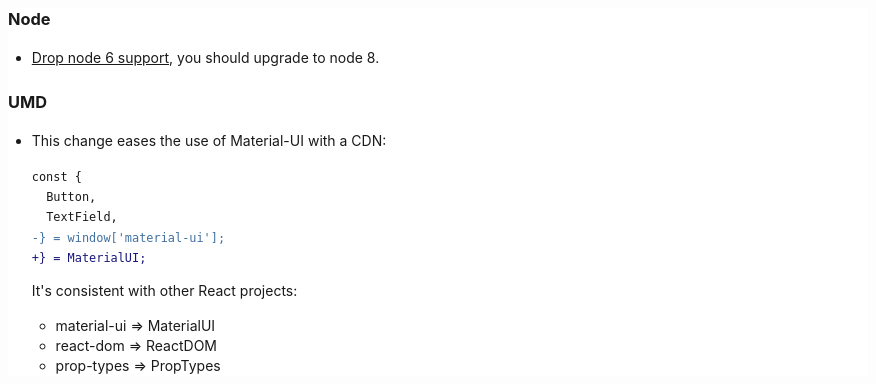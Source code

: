 ### Node

- [Drop node 6 support](https://github.com/nodejs/Release/blob/eb91c94681ea968a69bf4a4fe85c656ed44263b3/README.md#release-schedule), you should upgrade to node 8.

### UMD

- This change eases the use of Material-UI with a CDN:
  
  ```diff
  const {
    Button,
    TextField,
  -} = window['material-ui'];
  +} = MaterialUI;
  ```
  
  It's consistent with other React projects:
  
  - material-ui => MaterialUI
  - react-dom => ReactDOM
  - prop-types => PropTypes